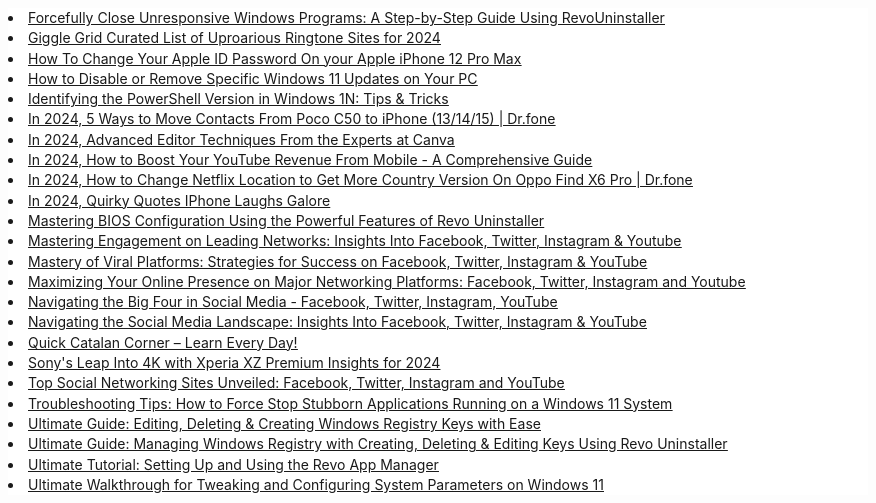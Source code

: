 <li><a href="https://win-forum.techidaily.com/forcefully-close-unresponsive-windows-programs-a-step-by-step-guide-using-revouninstaller/"><u>Forcefully Close Unresponsive Windows Programs: A Step-by-Step Guide Using RevoUninstaller</u></a></li>
<li><a href="https://some-knowledge.techidaily.com/giggle-grid-curated-list-of-uproarious-ringtone-sites-for-2024/"><u>Giggle Grid  Curated List of Uproarious Ringtone Sites for 2024</u></a></li>
<li><a href="https://ios-unlock.techidaily.com/how-to-change-your-apple-id-password-on-your-apple-iphone-12-pro-max-by-drfone-ios/"><u>How To Change Your Apple ID Password On your Apple iPhone 12 Pro Max</u></a></li>
<li><a href="https://win-forum.techidaily.com/how-to-disable-or-remove-specific-windows-11-updates-on-your-pc/"><u>How to Disable or Remove Specific Windows 11 Updates on Your PC</u></a></li>
<li><a href="https://win-forum.techidaily.com/identifying-the-powershell-version-in-windows-1n-tips-and-tricks/"><u>Identifying the PowerShell Version in Windows 1N: Tips & Tricks</u></a></li>
<li><a href="https://android-transfer.techidaily.com/in-2024-5-ways-to-move-contacts-from-poco-c50-to-iphone-131415-drfone-by-drfone-transfer-from-android-transfer-from-android/"><u>In 2024, 5 Ways to Move Contacts From Poco C50 to iPhone (13/14/15) | Dr.fone</u></a></li>
<li><a href="https://extra-information.techidaily.com/in-2024-advanced-editor-techniques-from-the-experts-at-canva/"><u>In 2024, Advanced Editor Techniques From the Experts at Canva</u></a></li>
<li><a href="https://youtube-stream.techidaily.com/in-2024-how-to-boost-your-youtube-revenue-from-mobile-a-comprehensive-guide/"><u>In 2024, How to Boost Your YouTube Revenue From Mobile - A Comprehensive Guide</u></a></li>
<li><a href="https://review-topics.techidaily.com/in-2024-how-to-change-netflix-location-to-get-more-country-version-on-oppo-find-x6-pro-drfone-by-drfone-virtual-android/"><u>In 2024, How to Change Netflix Location to Get More Country Version On Oppo Find X6 Pro | Dr.fone</u></a></li>
<li><a href="https://extra-support.techidaily.com/in-2024-quirky-quotes-iphone-laughs-galore/"><u>In 2024, Quirky Quotes  IPhone Laughs Galore</u></a></li>
<li><a href="https://win-forum.techidaily.com/mastering-bios-configuration-using-the-powerful-features-of-revo-uninstaller/"><u>Mastering BIOS Configuration Using the Powerful Features of Revo Uninstaller</u></a></li>
<li><a href="https://win-forum.techidaily.com/mastering-engagement-on-leading-networks-insights-into-facebook-twitter-instagram-and-youtube/"><u>Mastering Engagement on Leading Networks: Insights Into Facebook, Twitter, Instagram & Youtube</u></a></li>
<li><a href="https://win-forum.techidaily.com/mastery-of-viral-platforms-strategies-for-success-on-facebook-twitter-instagram-and-youtube/"><u>Mastery of Viral Platforms: Strategies for Success on Facebook, Twitter, Instagram & YouTube</u></a></li>
<li><a href="https://win-forum.techidaily.com/maximizing-your-online-presence-on-major-networking-platforms-facebook-twitter-instagram-and-youtube/"><u>Maximizing Your Online Presence on Major Networking Platforms: Facebook, Twitter, Instagram and Youtube</u></a></li>
<li><a href="https://win-forum.techidaily.com/navigating-the-big-four-in-social-media-facebook-twitter-instagram-youtube/"><u>Navigating the Big Four in Social Media - Facebook, Twitter, Instagram, YouTube</u></a></li>
<li><a href="https://win-forum.techidaily.com/navigating-the-social-media-landscape-insights-into-facebook-twitter-instagram-and-youtube/"><u>Navigating the Social Media Landscape: Insights Into Facebook, Twitter, Instagram & YouTube</u></a></li>
<li><a href="https://mondly-stories.techidaily.com/1719575871474-quick-catalan-corner-learn-every-day/"><u>Quick Catalan Corner – Learn Every Day!</u></a></li>
<li><a href="https://extra-guidance.techidaily.com/sonys-leap-into-4k-with-xperia-xz-premium-insights-for-2024/"><u>Sony's Leap Into 4K with Xperia XZ Premium Insights for 2024</u></a></li>
<li><a href="https://win-forum.techidaily.com/1722915413000-top-social-networking-sites-unveiled-facebook-twitter-instagram-and-youtube/"><u>Top Social Networking Sites Unveiled: Facebook, Twitter, Instagram and YouTube</u></a></li>
<li><a href="https://win-forum.techidaily.com/troubleshooting-tips-how-to-force-stop-stubborn-applications-running-on-a-windows-11-system/"><u>Troubleshooting Tips: How to Force Stop Stubborn Applications Running on a Windows 11 System</u></a></li>
<li><a href="https://win-forum.techidaily.com/ultimate-guide-editing-deleting-and-creating-windows-registry-keys-with-ease/"><u>Ultimate Guide: Editing, Deleting & Creating Windows Registry Keys with Ease</u></a></li>
<li><a href="https://win-forum.techidaily.com/ultimate-guide-managing-windows-registry-with-creating-deleting-and-editing-keys-using-revo-uninstaller/"><u>Ultimate Guide: Managing Windows Registry with Creating, Deleting & Editing Keys Using Revo Uninstaller</u></a></li>
<li><a href="https://win-forum.techidaily.com/ultimate-tutorial-setting-up-and-using-the-revo-app-manager/"><u>Ultimate Tutorial: Setting Up and Using the Revo App Manager</u></a></li>
<li><a href="https://win-forum.techidaily.com/ultimate-walkthrough-for-tweaking-and-configuring-system-parameters-on-windows-11/"><u>Ultimate Walkthrough for Tweaking and Configuring System Parameters on Windows 11</u></a></li>